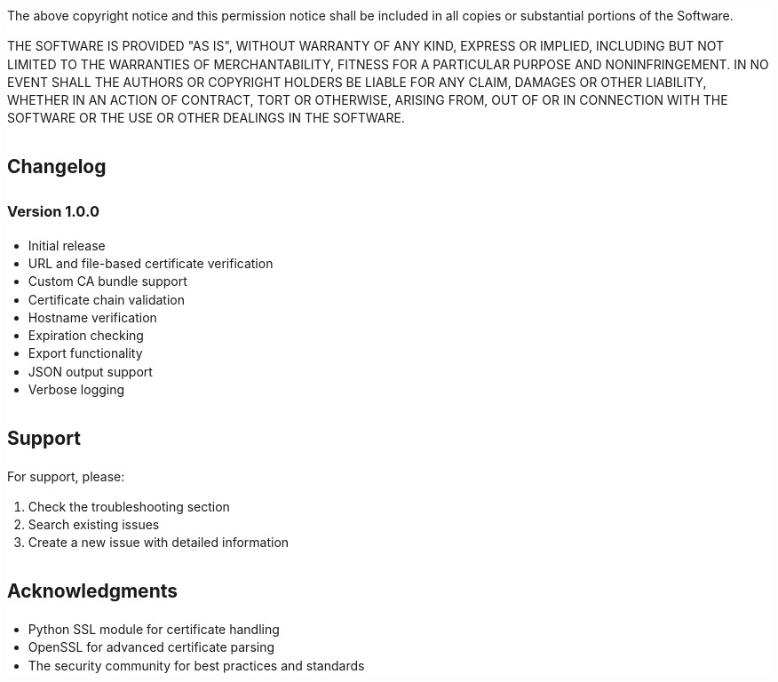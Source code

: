 The above copyright notice and this permission notice shall be included in all
copies or substantial portions of the Software.

THE SOFTWARE IS PROVIDED "AS IS", WITHOUT WARRANTY OF ANY KIND, EXPRESS OR
IMPLIED, INCLUDING BUT NOT LIMITED TO THE WARRANTIES OF MERCHANTABILITY,
FITNESS FOR A PARTICULAR PURPOSE AND NONINFRINGEMENT. IN NO EVENT SHALL THE
AUTHORS OR COPYRIGHT HOLDERS BE LIABLE FOR ANY CLAIM, DAMAGES OR OTHER
LIABILITY, WHETHER IN AN ACTION OF CONTRACT, TORT OR OTHERWISE, ARISING FROM,
OUT OF OR IN CONNECTION WITH THE SOFTWARE OR THE USE OR OTHER DEALINGS IN THE
SOFTWARE.

## Changelog

### Version 1.0.0
- Initial release
- URL and file-based certificate verification
- Custom CA bundle support
- Certificate chain validation
- Hostname verification
- Expiration checking
- Export functionality
- JSON output support
- Verbose logging

## Support

For support, please:

1. Check the troubleshooting section
2. Search existing issues
3. Create a new issue with detailed information

## Acknowledgments

- Python SSL module for certificate handling
- OpenSSL for advanced certificate parsing
- The security community for best practices and standards